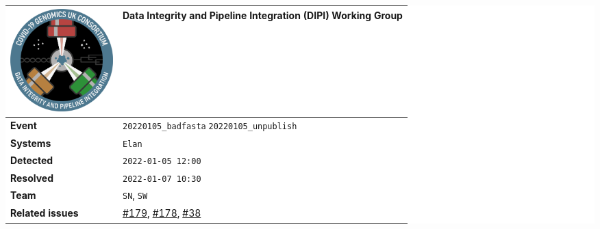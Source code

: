 | <img src="/assets/dipi.png" alt="DIPI Badge" width="150">      | Data Integrity and Pipeline Integration (DIPI) Working Group |
| -------------- | ----------------- |
| **Event**      | `20220105_badfasta` `20220105_unpublish`  |
| **Systems**    | `Elan` |
| **Detected**   | `2022-01-05 12:00`|
| **Resolved**   | `2022-01-07 10:30`|
| **Team**       | `SN`, `SW`        |
| **Related issues** | [#179](https://github.com/COG-UK/dipi-group/issues/179), [#178](https://github.com/COG-UK/dipi-group/issues/178), [#38](https://github.com/COG-UK/dipi-group/issues/38) |
